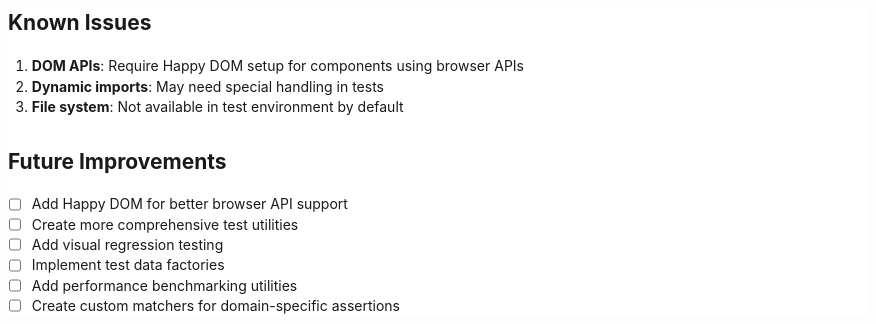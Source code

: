 ## Known Issues

1. **DOM APIs**: Require Happy DOM setup for components using browser APIs
2. **Dynamic imports**: May need special handling in tests
3. **File system**: Not available in test environment by default

## Future Improvements

- [ ] Add Happy DOM for better browser API support
- [ ] Create more comprehensive test utilities
- [ ] Add visual regression testing
- [ ] Implement test data factories
- [ ] Add performance benchmarking utilities
- [ ] Create custom matchers for domain-specific assertions